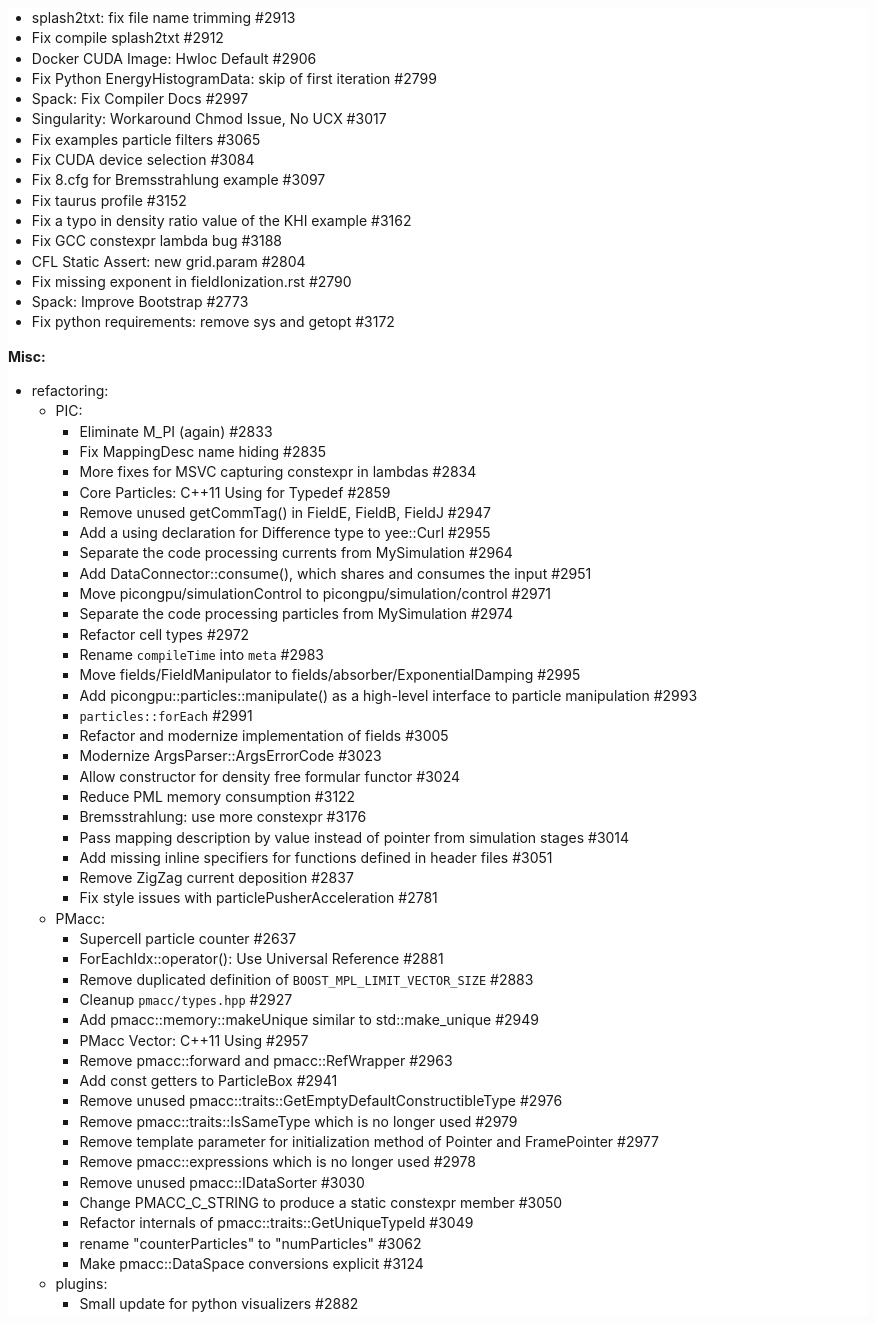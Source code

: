    - splash2txt: fix file name trimming #2913
   - Fix compile splash2txt #2912
   - Docker CUDA Image: Hwloc Default #2906
   - Fix Python EnergyHistogramData: skip of first iteration #2799
 - Spack: Fix Compiler Docs #2997
 - Singularity: Workaround Chmod Issue, No UCX #3017
 - Fix examples particle filters #3065
 - Fix CUDA device selection #3084
 - Fix 8.cfg for Bremsstrahlung example #3097
 - Fix taurus profile #3152
 - Fix a typo in density ratio value of the KHI example #3162
 - Fix GCC constexpr lambda bug #3188
 - CFL Static Assert: new grid.param #2804
 - Fix missing exponent in fieldIonization.rst #2790
 - Spack: Improve Bootstrap #2773
 - Fix python requirements: remove sys and getopt #3172

**Misc:**
 - refactoring:
   - PIC:
     - Eliminate M_PI (again) #2833
     - Fix MappingDesc name hiding  #2835
     - More fixes for MSVC capturing constexpr in lambdas #2834
     - Core Particles: C++11 Using for Typedef #2859
     - Remove unused getCommTag() in FieldE, FieldB, FieldJ #2947
     - Add a using declaration for Difference type to yee::Curl #2955
     - Separate the code processing currents from MySimulation #2964
     - Add DataConnector::consume(), which shares and consumes the input #2951
     - Move picongpu/simulationControl to picongpu/simulation/control #2971
     - Separate the code processing particles from MySimulation #2974
     - Refactor cell types #2972
     - Rename `compileTime` into `meta` #2983
     - Move fields/FieldManipulator to fields/absorber/ExponentialDamping #2995
     - Add picongpu::particles::manipulate() as a high-level interface to particle manipulation #2993
     - `particles::forEach` #2991
     - Refactor and modernize implementation of fields #3005
     - Modernize ArgsParser::ArgsErrorCode #3023
     - Allow constructor for density free formular functor #3024
     - Reduce PML memory consumption #3122
     - Bremsstrahlung: use more constexpr #3176
     - Pass mapping description by value instead of pointer from simulation stages #3014
     - Add missing inline specifiers for functions defined in header files #3051
     - Remove ZigZag current deposition  #2837
     - Fix style issues with particlePusherAcceleration #2781
   - PMacc:
     - Supercell particle counter #2637
     - ForEachIdx::operator(): Use Universal Reference #2881
     - Remove duplicated definition of `BOOST_MPL_LIMIT_VECTOR_SIZE` #2883
     - Cleanup `pmacc/types.hpp` #2927
     - Add pmacc::memory::makeUnique similar to std::make_unique #2949
     - PMacc Vector: C++11 Using #2957
     - Remove pmacc::forward and pmacc::RefWrapper #2963
     - Add const getters to ParticleBox #2941
     - Remove unused pmacc::traits::GetEmptyDefaultConstructibleType #2976
     - Remove pmacc::traits::IsSameType which is no longer used #2979
     - Remove template parameter for initialization method of Pointer and FramePointer #2977
     - Remove pmacc::expressions which is no longer used #2978
     - Remove unused pmacc::IDataSorter #3030
     - Change PMACC_C_STRING to produce a static constexpr member #3050
     - Refactor internals of pmacc::traits::GetUniqueTypeId #3049
     - rename "counterParticles" to "numParticles" #3062
     - Make pmacc::DataSpace conversions explicit #3124
   - plugins:
     - Small update for python visualizers #2882